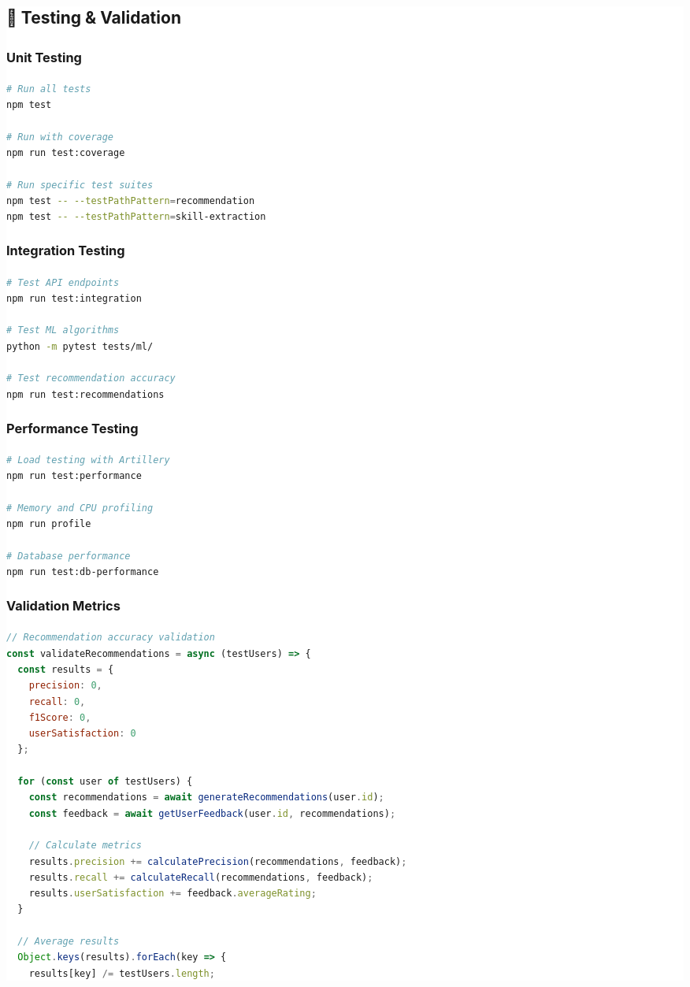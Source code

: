 ## 🧪 Testing & Validation

### Unit Testing
```bash
# Run all tests
npm test

# Run with coverage
npm run test:coverage

# Run specific test suites
npm test -- --testPathPattern=recommendation
npm test -- --testPathPattern=skill-extraction
```

### Integration Testing
```bash
# Test API endpoints
npm run test:integration

# Test ML algorithms
python -m pytest tests/ml/

# Test recommendation accuracy
npm run test:recommendations
```

### Performance Testing
```bash
# Load testing with Artillery
npm run test:performance

# Memory and CPU profiling
npm run profile

# Database performance
npm run test:db-performance
```

### Validation Metrics
```javascript
// Recommendation accuracy validation
const validateRecommendations = async (testUsers) => {
  const results = {
    precision: 0,
    recall: 0,
    f1Score: 0,
    userSatisfaction: 0
  };
  
  for (const user of testUsers) {
    const recommendations = await generateRecommendations(user.id);
    const feedback = await getUserFeedback(user.id, recommendations);
    
    // Calculate metrics
    results.precision += calculatePrecision(recommendations, feedback);
    results.recall += calculateRecall(recommendations, feedback);
    results.userSatisfaction += feedback.averageRating;
  }
  
  // Average results
  Object.keys(results).forEach(key => {
    results[key] /= testUsers.length;
```